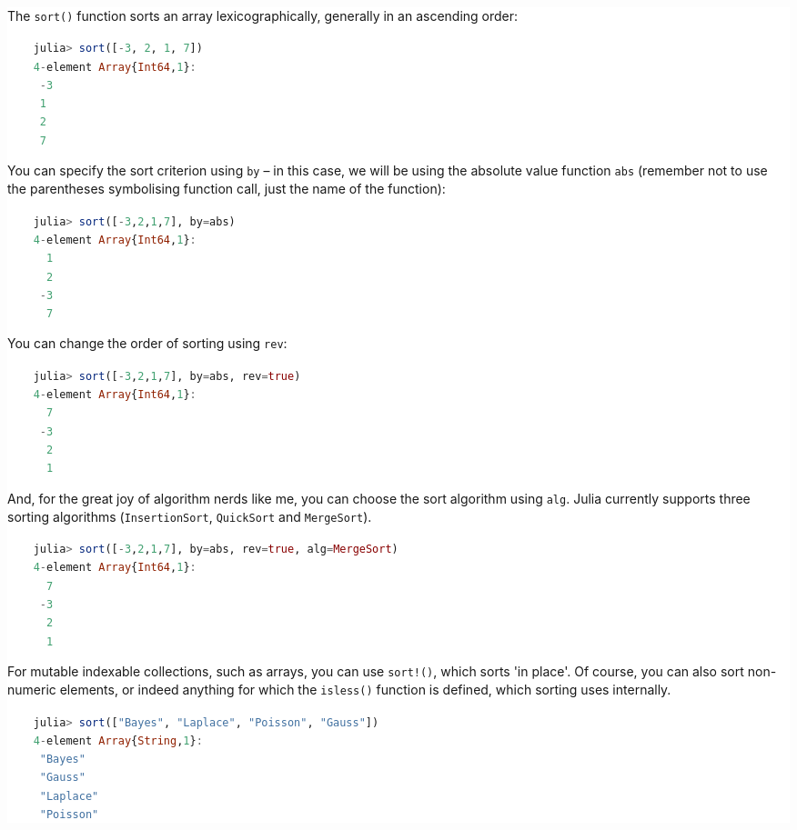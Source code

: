 The `sort()` function sorts an array lexicographically, generally in an ascending order:

```julia
	julia> sort([-3, 2, 1, 7])
	4-element Array{Int64,1}:
	 -3
	 1
	 2
	 7
```

You can specify the sort criterion using `by` – in this case, we will be using the absolute value function `abs` (remember not to use the parentheses symbolising function call, just the name of the function):

```julia
	julia> sort([-3,2,1,7], by=abs)
	4-element Array{Int64,1}:
	  1
	  2
	 -3
	  7
```

You can change the order of sorting using `rev`:

```julia
	julia> sort([-3,2,1,7], by=abs, rev=true)
	4-element Array{Int64,1}:
	  7
	 -3
	  2
	  1
```

And, for the great joy of algorithm nerds like me, you can choose the sort algorithm using `alg`. Julia currently supports three sorting algorithms (`InsertionSort`, `QuickSort` and `MergeSort`).

```julia
	julia> sort([-3,2,1,7], by=abs, rev=true, alg=MergeSort)
	4-element Array{Int64,1}:
	  7
	 -3
	  2
	  1
```

For mutable indexable collections, such as arrays, you can use `sort!()`, which sorts 'in place'. Of course, you can also sort non-numeric elements, or indeed anything for which the `isless()` function is defined, which sorting uses internally.

```julia
	julia> sort(["Bayes", "Laplace", "Poisson", "Gauss"])
	4-element Array{String,1}:
	 "Bayes"
	 "Gauss"
	 "Laplace"
	 "Poisson"
```
